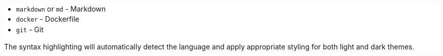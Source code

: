 - `markdown` or `md` - Markdown
- `docker` - Dockerfile
- `git` - Git

The syntax highlighting will automatically detect the language and apply appropriate styling for both light and dark themes.
